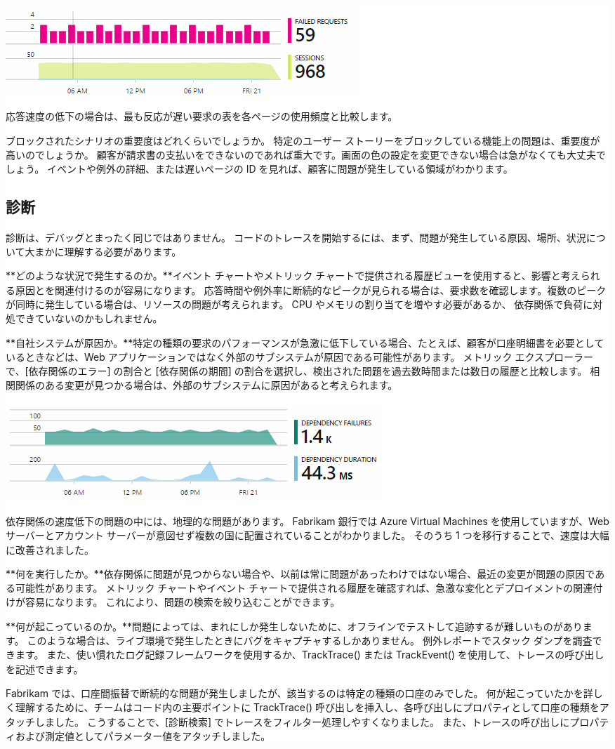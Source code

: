 
![失敗した要求およびセッションのチャート](./media/app-insights-detect-triage-diagnose-java/10-failureRate.png)

応答速度の低下の場合は、最も反応が遅い要求の表を各ページの使用頻度と比較します。


ブロックされたシナリオの重要度はどれくらいでしょうか。 特定のユーザー ストーリーをブロックしている機能上の問題は、重要度が高いのでしょうか。 顧客が請求書の支払いをできないのであれば重大です。画面の色の設定を変更できない場合は急がなくても大丈夫でしょう。 イベントや例外の詳細、または遅いページの ID を見れば、顧客に問題が発生している領域がわかります。


## 診断

診断は、デバッグとまったく同じではありません。 コードのトレースを開始するには、まず、問題が発生している原因、場所、状況について大まかに理解する必要があります。


**どのような状況で発生するのか。**イベント チャートやメトリック チャートで提供される履歴ビューを使用すると、影響と考えられる原因とを関連付けるのが容易になります。 応答時間や例外率に断続的なピークが見られる場合は、要求数を確認します。複数のピークが同時に発生している場合は、リソースの問題が考えられます。 CPU やメモリの割り当てを増やす必要があるか、 依存関係で負荷に対処できていないのかもしれません。


**自社システムが原因か。**特定の種類の要求のパフォーマンスが急激に低下している場合、たとえば、顧客が口座明細書を必要としているときなどは、Web アプリケーションではなく外部のサブシステムが原因である可能性があります。 メトリック エクスプローラーで、[依存関係のエラー] の割合と [依存関係の期間] の割合を選択し、検出された問題を過去数時間または数日の履歴と比較します。 相関関係のある変更が見つかる場合は、外部のサブシステムに原因があると考えられます。


![依存関係のエラーおよび依存関係の呼び出しの時間のチャート](./media/app-insights-detect-triage-diagnose-java/11-dependencies.png)

依存関係の速度低下の問題の中には、地理的な問題があります。 Fabrikam 銀行では Azure Virtual Machines を使用していますが、Web サーバーとアカウント サーバーが意図せず複数の国に配置されていることがわかりました。 そのうち 1 つを移行することで、速度は大幅に改善されました。


**何を実行したか。**依存関係に問題が見つからない場合や、以前は常に問題があったわけではない場合、最近の変更が問題の原因である可能性があります。 メトリック チャートやイベント チャートで提供される履歴を確認すれば、急激な変化とデプロイメントの関連付けが容易になります。 これにより、問題の検索を絞り込むことができます。


**何が起こっているのか。**問題によっては、まれにしか発生しないために、オフラインでテストして追跡するが難しいものがあります。 このような場合は、ライブ環境で発生したときにバグをキャプチャするしかありません。 例外レポートでスタック ダンプを調査できます。 また、使い慣れたログ記録フレームワークを使用するか、TrackTrace() または TrackEvent() を使用して、トレースの呼び出しを記述できます。


Fabrikam では、口座間振替で断続的な問題が発生しましたが、該当するのは特定の種類の口座のみでした。 何が起こっていたかを詳しく理解するために、チームはコード内の主要ポイントに TrackTrace() 呼び出しを挿入し、各呼び出しにプロパティとして口座の種類をアタッチしました。 こうすることで、[診断検索] でトレースをフィルター処理しやすくなりました。 また、トレースの呼び出しにプロパティおよび測定値としてパラメーター値をアタッチしました。


[api]: app-insights-api-custom-events-metrics.md 
[availability]: app-insights-monitor-web-app-availability.md 
[diagnostic]: app-insights-diagnostic-search.md 
[metrics]: app-insights-metrics-explorer.md 
[perf]: app-insights-web-monitor-performance.md 
[usage]: app-insights-web-track-usage.md 